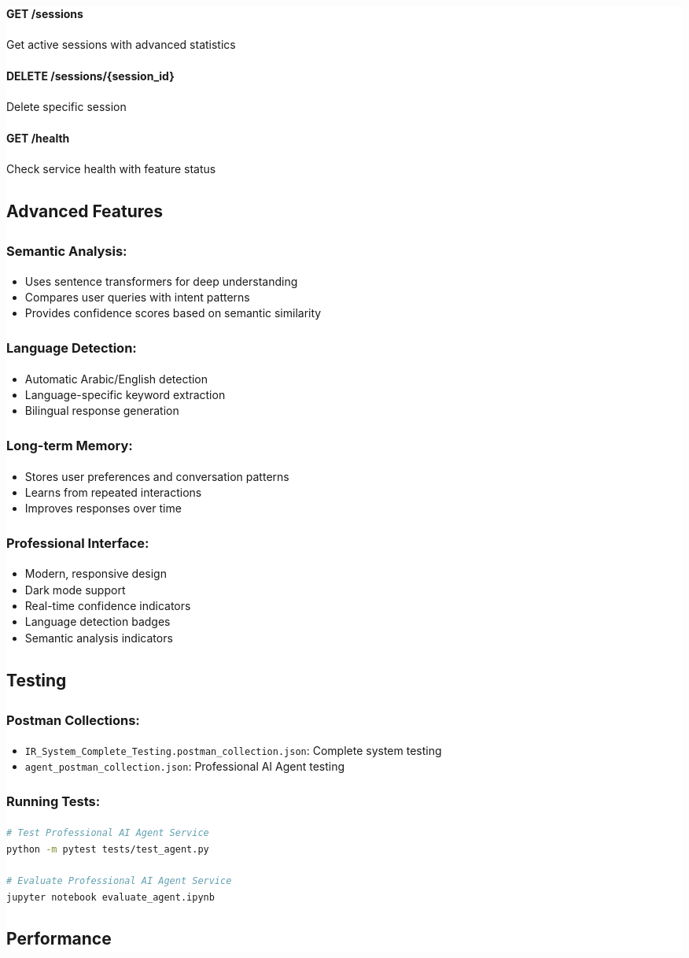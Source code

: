 #### GET /sessions
Get active sessions with advanced statistics

#### DELETE /sessions/{session_id}
Delete specific session

#### GET /health
Check service health with feature status

## Advanced Features

### Semantic Analysis:
- Uses sentence transformers for deep understanding
- Compares user queries with intent patterns
- Provides confidence scores based on semantic similarity

### Language Detection:
- Automatic Arabic/English detection
- Language-specific keyword extraction
- Bilingual response generation

### Long-term Memory:
- Stores user preferences and conversation patterns
- Learns from repeated interactions
- Improves responses over time

### Professional Interface:
- Modern, responsive design
- Dark mode support
- Real-time confidence indicators
- Language detection badges
- Semantic analysis indicators

## Testing

### Postman Collections:
- `IR_System_Complete_Testing.postman_collection.json`: Complete system testing
- `agent_postman_collection.json`: Professional AI Agent testing

### Running Tests:
```bash
# Test Professional AI Agent Service
python -m pytest tests/test_agent.py

# Evaluate Professional AI Agent Service
jupyter notebook evaluate_agent.ipynb
```

## Performance
